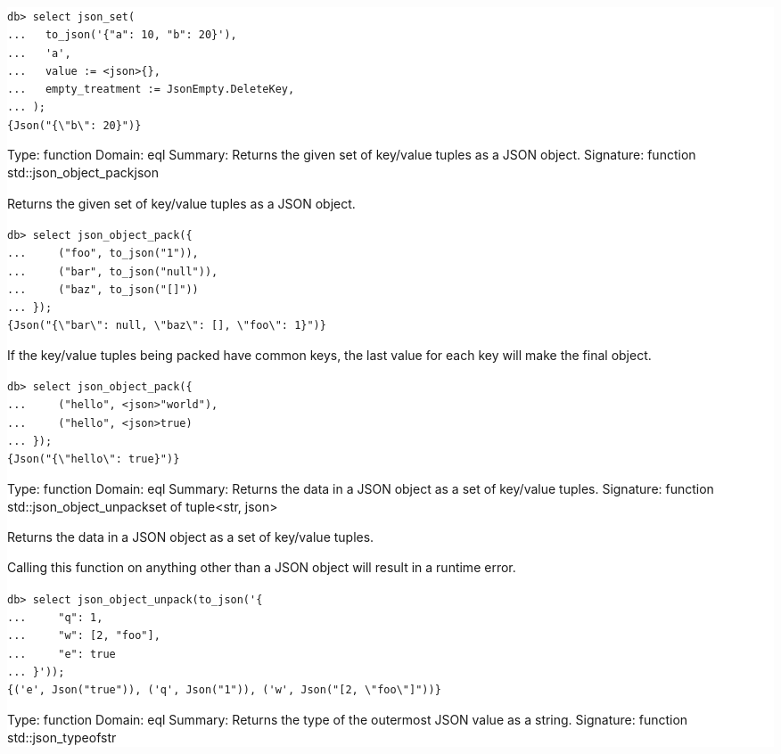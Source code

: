 ```edgeql-repl
db> select json_set(
...   to_json('{"a": 10, "b": 20}'),
...   'a',
...   value := <json>{},
...   empty_treatment := JsonEmpty.DeleteKey,
... );
{Json("{\"b\": 20}")}
```

Type: function
Domain: eql
Summary: Returns the given set of key/value tuples as a JSON object.
Signature: function std::json_object_packjson


Returns the given set of key/value tuples as a JSON object.

```edgeql-repl
db> select json_object_pack({
...     ("foo", to_json("1")),
...     ("bar", to_json("null")),
...     ("baz", to_json("[]"))
... });
{Json("{\"bar\": null, \"baz\": [], \"foo\": 1}")}
```

If the key/value tuples being packed have common keys, the last value for each key will make the final object.

```edgeql-repl
db> select json_object_pack({
...     ("hello", <json>"world"),
...     ("hello", <json>true)
... });
{Json("{\"hello\": true}")}
```

Type: function
Domain: eql
Summary: Returns the data in a JSON object as a set of key/value tuples.
Signature: function std::json_object_unpackset of tuple<str, json>


Returns the data in a JSON object as a set of key/value tuples.

Calling this function on anything other than a JSON object will result in a runtime error.

```edgeql-repl
db> select json_object_unpack(to_json('{
...     "q": 1,
...     "w": [2, "foo"],
...     "e": true
... }'));
{('e', Json("true")), ('q', Json("1")), ('w', Json("[2, \"foo\"]"))}
```

Type: function
Domain: eql
Summary: Returns the type of the outermost JSON value as a string.
Signature: function std::json_typeofstr
